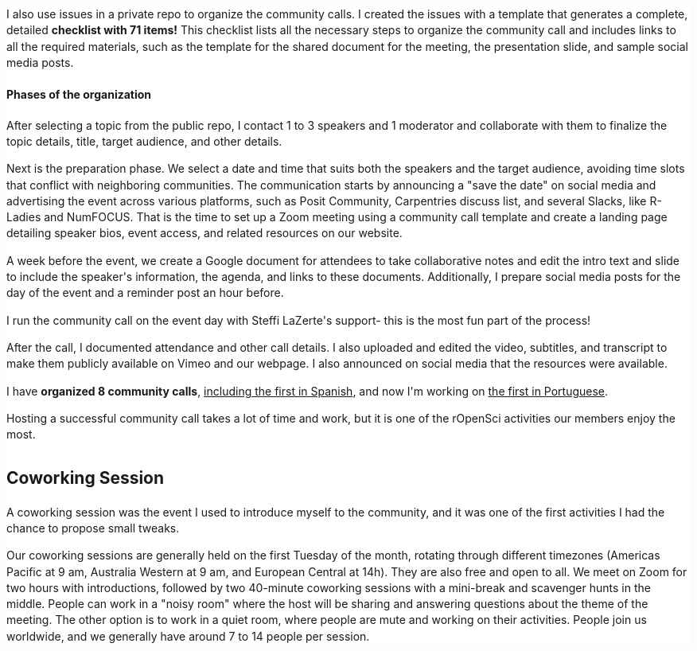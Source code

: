 I also use issues in a private repo to organize the community calls. I created the issues with a template that generates a complete, detailed **checklist with 71 items!** This checklist lists all the necessary steps to organize the community call and includes links to all the required materials, such as the template for the shared document for the meeting, the presentation slide, and sample social media posts.

#### Phases of the organization 

After selecting a topic from the public repo, I contact 1 to 3 speakers and 1 moderator and collaborate with them to finalize the topic details, title, target audience, and other details.

Next is the preparation phase. We select a date and time that suits both the speakers and the target audience, avoiding time slots that conflict with neighboring communities. The communication starts by announcing a "save the date" on social media and advertising the event across various platforms, such as Posit Community, Carpentries discuss list, and several Slacks, like R-Ladies and NumFOCUS.
That is the time to set up a Zoom meeting using a community call template and create a landing page detailing speaker bios, event access, and related resources on our website. 

A week before the event, we create a Google document for attendees to take collaborative notes and edit the intro text and slide to include the speaker's information, the agenda, and links to these documents. Additionally, I prepare social media posts for the day of the event and a reminder post an hour before.

<iframe src="https://hachyderm.io/@rOpenSci/113153386315324203/embed" width="400" height="300" allowfullscreen="allowfullscreen" sandbox="allow-scripts allow-same-origin allow-popups allow-popups-to-escape-sandbox allow-forms"></iframe>

I run the community call on the event day with Steffi LaZerte's support- this is the most fun part of the process!

After the call, I documented attendance and other call details. I also uploaded and edited the video, subtitles, and transcript to make them publicly available on Vimeo and our webpage. I also announced on social media that the resources were available.

<iframe src="https://hachyderm.io/@rOpenSci/110809996536029006/embed" width="400" height="300" allowfullscreen="allowfullscreen" sandbox="allow-scripts allow-same-origin allow-popups allow-popups-to-escape-sandbox allow-forms"></iframe>

I have **organized 8 community calls**, [including the first in Spanish](https://ropensci.org/commcalls/nov2023-multilenguaje/), and now I'm working on [the first in Portuguese](https://ropensci.org/commcalls/translation-portuguese/). 

<iframe src="https://fosstodon.org/@yabellini/111410320463304453/embed" class="mastodon-embed" style="max-width: 100%; border: 0" width="400" height="300" allowfullscreen="allowfullscreen"></iframe><script src="https://fosstodon.org/embed.js" async="async"></script>

Hosting a successful community call takes a lot of time and work, but it is one of the rOpenSci activities our members enjoy the most.

## Coworking Session

A coworking session was the event I used to introduce myself to the community, and it was one of the first activities I had the chance to propose small tweaks.

Our coworking sessions are generally held on the first Tuesday of the month, rotating through different timezones (Americas Pacific at 9 am, Australia Western at 9 am, and European Central at 14h). They are also free and open to all. We meet on Zoom for two hours with introductions, followed by two 40-minute coworking sessions with a mini-break and scavenger hunts in the middle. People can work in a "noisy room" where the host will be sharing and answering questions about the theme of the meeting. The other option is to work in a quiet room, where people are mute and working on their activities. People join us worldwide, and we generally have around 7 to 14 people per session.

